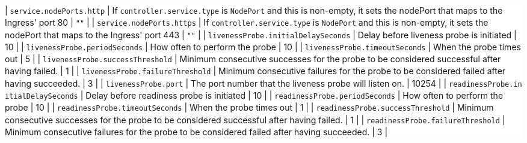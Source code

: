 | `service.nodePorts.http`                          | If `controller.service.type` is `NodePort` and this is non-empty, it sets the nodePort that maps to the Ingress' port 80                                                                                                                                                                                                                                                   | `""`                               |
| `service.nodePorts.https`                         | If `controller.service.type` is `NodePort` and this is non-empty, it sets the nodePort that maps to the Ingress' port 443                                                                                                                                                                                                                                                  | `""`                               |
| `livenessProbe.initialDelaySeconds`               | Delay before liveness probe is initiated                                                                                                                                                                                                                                                                                                                                   | 10                                 |
| `livenessProbe.periodSeconds`                     | How often to perform the probe                                                                                                                                                                                                                                                                                                                                             | 10                                 |
| `livenessProbe.timeoutSeconds`                    | When the probe times out                                                                                                                                                                                                                                                                                                                                                   | 5                                  |
| `livenessProbe.successThreshold`                  | Minimum consecutive successes for the probe to be considered successful after having failed.                                                                                                                                                                                                                                                                               | 1                                  |
| `livenessProbe.failureThreshold`                  | Minimum consecutive failures for the probe to be considered failed after having succeeded.                                                                                                                                                                                                                                                                                 | 3                                  |
| `livenessProbe.port`                              | The port number that the liveness probe will listen on.                                                                                                                                                                                                                                                                                                                    | 10254                              |
| `readinessProbe.initialDelaySeconds`              | Delay before readiness probe is initiated                                                                                                                                                                                                                                                                                                                                  | 10                                 |
| `readinessProbe.periodSeconds`                    | How often to perform the probe                                                                                                                                                                                                                                                                                                                                             | 10                                 |
| `readinessProbe.timeoutSeconds`                   | When the probe times out                                                                                                                                                                                                                                                                                                                                                   | 1                                  |
| `readinessProbe.successThreshold`                 | Minimum consecutive successes for the probe to be considered successful after having failed.                                                                                                                                                                                                                                                                               | 1                                  |
| `readinessProbe.failureThreshold`                 | Minimum consecutive failures for the probe to be considered failed after having succeeded.                                                                                                                                                                                                                                                                                 | 3                                  |